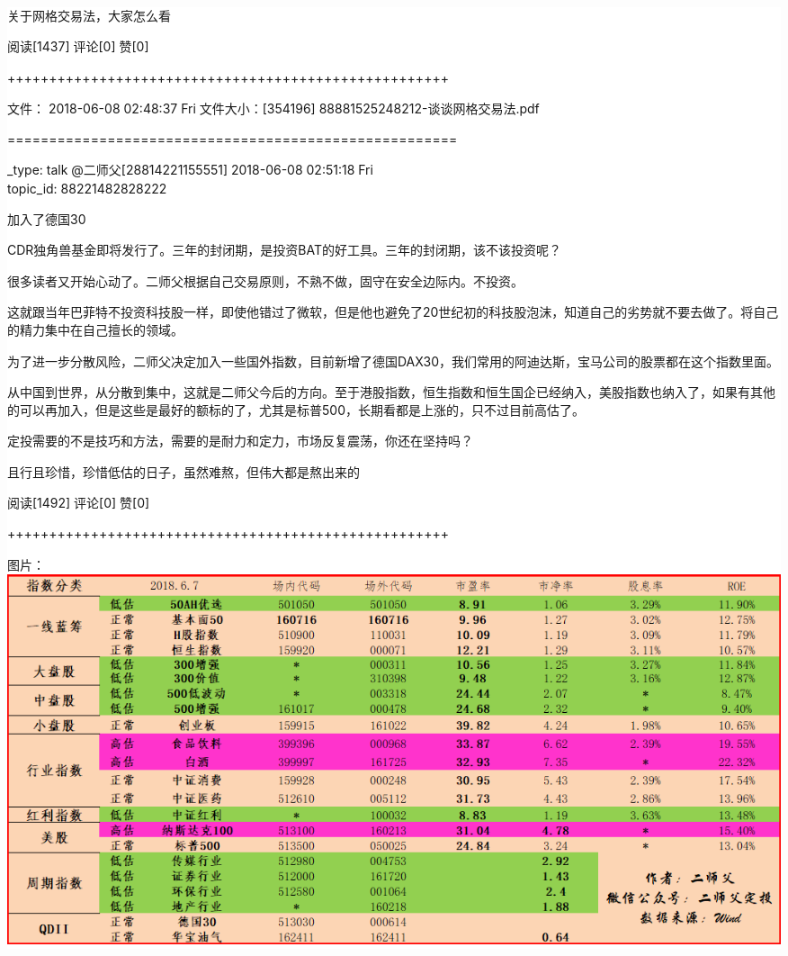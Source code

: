 关于网格交易法，大家怎么看



阅读[1437]  评论[0]  赞[0] 

+++++++++++++++++++++++++++++++++++++++++++++++++++++

文件：
2018-06-08 02:48:37 Fri
文件大小：[354196]
88881525248212-谈谈网格交易法.pdf


======================================================






_type: talk
@二师父[28814221155551]
2018-06-08 02:51:18 Fri  
topic_id: 88221482828222

<e type="hashtag" hid="518414181544" title="#6.7指数估值#" /> 加入了德国30

CDR独角兽基金即将发行了。三年的封闭期，是投资BAT的好工具。三年的封闭期，该不该投资呢？

很多读者又开始心动了。二师父根据自己交易原则，不熟不做，固守在安全边际内。不投资。

这就跟当年巴菲特不投资科技股一样，即使他错过了微软，但是他也避免了20世纪初的科技股泡沫，知道自己的劣势就不要去做了。将自己的精力集中在自己擅长的领域。

为了进一步分散风险，二师父决定加入一些国外指数，目前新增了德国DAX30，我们常用的阿迪达斯，宝马公司的股票都在这个指数里面。

从中国到世界，从分散到集中，这就是二师父今后的方向。至于港股指数，恒生指数和恒生国企已经纳入，美股指数也纳入了，如果有其他的可以再加入，但是这些是最好的额标的了，尤其是标普500，长期看都是上涨的，只不过目前高估了。

定投需要的不是技巧和方法，需要的是耐力和定力，市场反复震荡，你还在坚持吗？

且行且珍惜，珍惜低估的日子，虽然难熬，但伟大都是熬出来的



阅读[1492]  评论[0]  赞[0] 

+++++++++++++++++++++++++++++++++++++++++++++++++++++

图片：
![](pic/Fm42/Fm42HHp2iM2vCiCBZ4cRRFBNCmeG.jpg)
